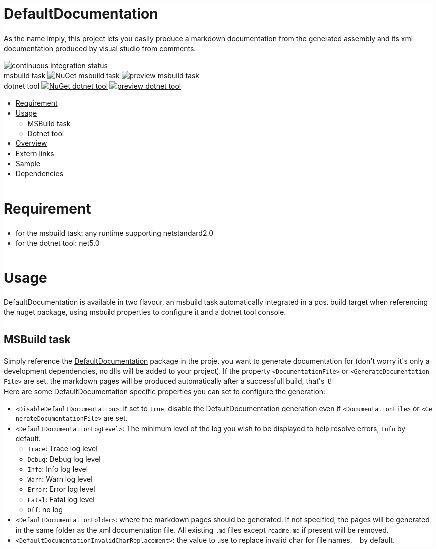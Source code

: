 # DefaultDocumentation
As the name imply, this project lets you easily produce a markdown documentation from the generated assembly and its xml documentation produced by visual studio from comments.

![continuous integration status](https://github.com/doraku/defaultdocumentation/workflows/continuous%20integration/badge.svg)  
msbuild task
[![NuGet msbuild task](https://buildstats.info/nuget/DefaultDocumentation)](https://www.nuget.org/packages/DefaultDocumentation)
[![preview msbuild task](https://img.shields.io/badge/preview-package-blue?style=flat&logo=github)](https://github.com/Doraku/DefaultDocumentation/packages/483535)  
dotnet tool
[![NuGet dotnet tool](https://buildstats.info/nuget/DefaultDocumentation.Console)](https://www.nuget.org/packages/DefaultDocumentation.Console)
[![preview dotnet tool](https://img.shields.io/badge/preview-package-blue?style=flat&logo=github)](https://github.com/Doraku/DefaultDocumentation/packages/724598)

- [Requirement](#Requirement)
- [Usage](#Usage)
  - [MSBuild task](#Usage_MSBuildTask)
  - [Dotnet tool](#Usage_DotnetTool)
- [Overview](#Overview)
- [Extern links](#Links)
- [Sample](#Sample)
- [Dependencies](#Dependencies)

<a name='Requirement'></a>
# Requirement
- for the msbuild task: any runtime supporting netstandard2.0
- for the dotnet tool: net5.0

<a name='Usage'></a>
# Usage
DefaultDocumentation is available in two flavour, an msbuild task automatically integrated in a post build target when referencing the nuget package, using msbuild properties to configure it and a dotnet tool console.
<a name='Usage_MSBuildTask'></a>
## MSBuild task
Simply reference the [DefaultDocumentation](https://www.nuget.org/packages/DefaultDocumentation) package in the projet you want to generate documentation for (don't worry it's only a development dependencies, no dlls will be added to your project). If the property `<DocumentationFile>` or `<GenerateDocumentationFile>` are set, the markdown pages will be produced automatically after a successfull build, that's it!  
Here are some DefaultDocumentation specific properties you can set to configure the generation:
- `<DisableDefaultDocumentation>`: if set to `true`, disable the DefaultDocumentation generation even if `<DocumentationFile>` or `<GenerateDocumentationFile>` are set.
- `<DefaultDocumentationLogLevel>`: The minimum level of the log you wish to be displayed to help resolve errors, `Info` by default.
  - `Trace`: Trace log level
  - `Debug`: Debug log level
  - `Info`: Info log level
  - `Warn`: Warn log level
  - `Error`: Error log level
  - `Fatal`: Fatal log level
  - `Off`: no log
- `<DefaultDocumentationFolder>`: where the markdown pages should be generated. If not specified, the pages will be generated in the same folder as the xml documentation file. All existing `.md` files except `readme.md` if present will be removed.
- `<DefaultDocumentationInvalidCharReplacement>`: the value to use to replace invalid char for file names, `_` by default.